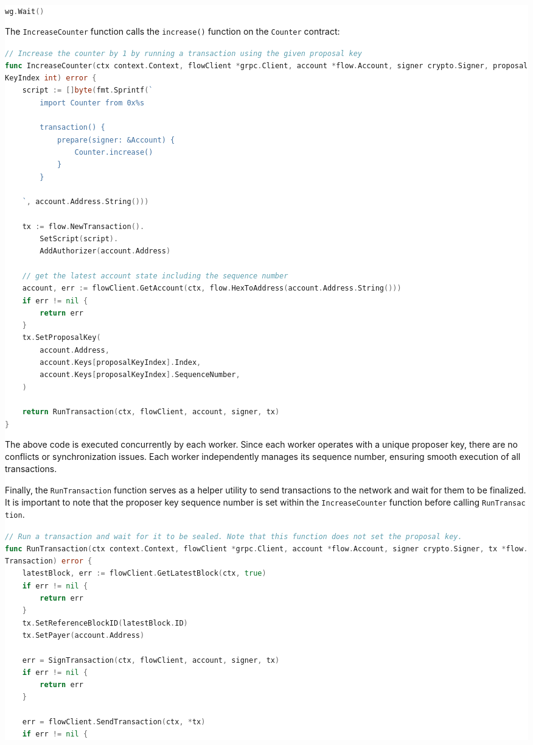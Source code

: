 ```go
wg.Wait()
```

The `IncreaseCounter` function calls the `increase()` function on the `Counter` contract:

```go
// Increase the counter by 1 by running a transaction using the given proposal key
func IncreaseCounter(ctx context.Context, flowClient *grpc.Client, account *flow.Account, signer crypto.Signer, proposalKeyIndex int) error {
	script := []byte(fmt.Sprintf(`
		import Counter from 0x%s

		transaction() {
			prepare(signer: &Account) {
				Counter.increase()
			}
		}

	`, account.Address.String()))

	tx := flow.NewTransaction().
		SetScript(script).
		AddAuthorizer(account.Address)

	// get the latest account state including the sequence number
	account, err := flowClient.GetAccount(ctx, flow.HexToAddress(account.Address.String()))
	if err != nil {
		return err
	}
	tx.SetProposalKey(
		account.Address,
		account.Keys[proposalKeyIndex].Index,
		account.Keys[proposalKeyIndex].SequenceNumber,
	)

	return RunTransaction(ctx, flowClient, account, signer, tx)
}
```

The above code is executed concurrently by each worker. Since each worker operates with a unique proposer key, there are no conflicts or synchronization issues. Each worker independently manages its sequence number, ensuring smooth execution of all transactions.

Finally, the `RunTransaction` function serves as a helper utility to send transactions to the network and wait for them to be finalized. It is important to note that the proposer key sequence number is set within the `IncreaseCounter` function before calling `RunTransaction`.

```go
// Run a transaction and wait for it to be sealed. Note that this function does not set the proposal key.
func RunTransaction(ctx context.Context, flowClient *grpc.Client, account *flow.Account, signer crypto.Signer, tx *flow.Transaction) error {
	latestBlock, err := flowClient.GetLatestBlock(ctx, true)
	if err != nil {
		return err
	}
	tx.SetReferenceBlockID(latestBlock.ID)
	tx.SetPayer(account.Address)

	err = SignTransaction(ctx, flowClient, account, signer, tx)
	if err != nil {
		return err
	}

	err = flowClient.SendTransaction(ctx, *tx)
	if err != nil {
```